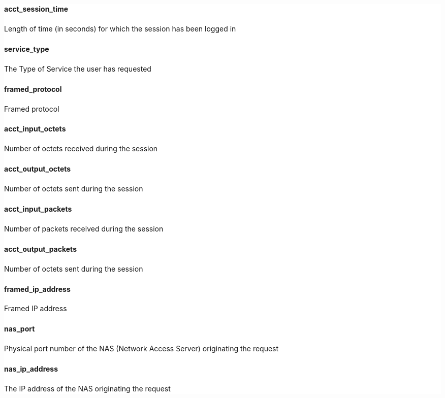 <a id="models.RadiusAccounting.acct_session_time"></a>

#### acct\_session\_time

Length of time (in seconds) for which the session has been logged in

<a id="models.RadiusAccounting.service_type"></a>

#### service\_type

The Type of Service the user has requested

<a id="models.RadiusAccounting.framed_protocol"></a>

#### framed\_protocol

Framed protocol

<a id="models.RadiusAccounting.acct_input_octets"></a>

#### acct\_input\_octets

Number of octets received during the session

<a id="models.RadiusAccounting.acct_output_octets"></a>

#### acct\_output\_octets

Number of octets sent during the session

<a id="models.RadiusAccounting.acct_input_packets"></a>

#### acct\_input\_packets

Number of packets received during the session

<a id="models.RadiusAccounting.acct_output_packets"></a>

#### acct\_output\_packets

Number of octets sent during the session

<a id="models.RadiusAccounting.framed_ip_address"></a>

#### framed\_ip\_address

Framed IP address

<a id="models.RadiusAccounting.nas_port"></a>

#### nas\_port

Physical port number of the NAS (Network Access Server) originating the request

<a id="models.RadiusAccounting.nas_ip_address"></a>

#### nas\_ip\_address

The IP address of the NAS originating the request

<a id="models.RadiusAccounting.acct_terminate_cause"></a>
